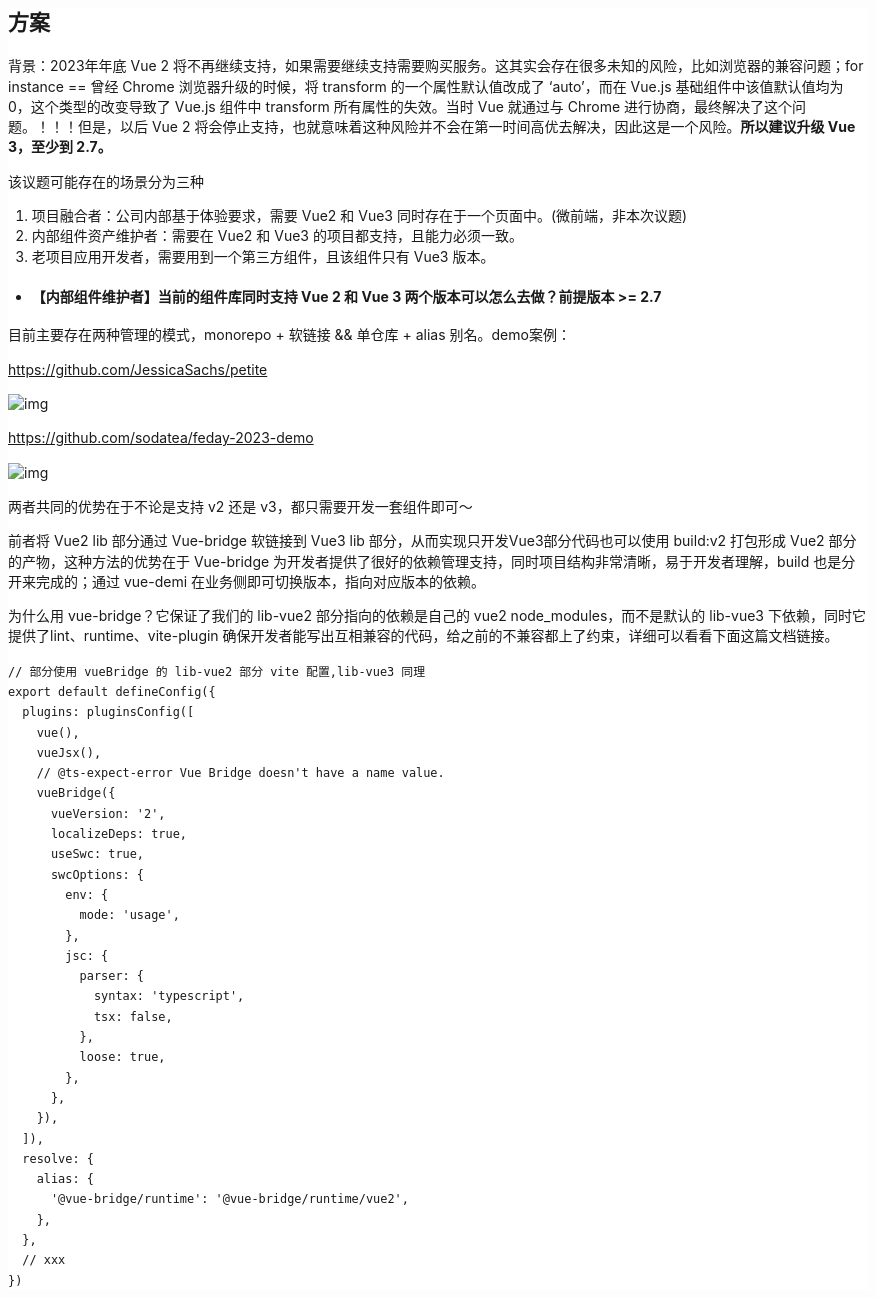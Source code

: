 ## 方案

背景：2023年年底 Vue 2 将不再继续支持，如果需要继续支持需要购买服务。这其实会存在很多未知的风险，比如浏览器的兼容问题；for instance == 曾经 Chrome 浏览器升级的时候，将 transform 的一个属性默认值改成了 ‘auto’，而在 Vue.js 基础组件中该值默认值均为 0，这个类型的改变导致了 Vue.js 组件中 transform 所有属性的失效。当时 Vue 就通过与 Chrome 进行协商，最终解决了这个问题。！！！但是，以后 Vue 2 将会停止支持，也就意味着这种风险并不会在第一时间高优去解决，因此这是一个风险。**所以建议升级 Vue 3，至少到 2.7。**

该议题可能存在的场景分为三种

1. 项目融合者：公司内部基于体验要求，需要 Vue2 和 Vue3 同时存在于一个页面中。(微前端，非本次议题)
2. 内部组件资产维护者：需要在 Vue2 和 Vue3 的项目都支持，且能力必须一致。
3. 老项目应用开发者，需要用到一个第三方组件，且该组件只有 Vue3 版本。

- #### **【内部组件维护者】当前的组件库同时支持 Vue 2 和 Vue 3 两个版本可以怎么去做？前提版本 >= 2.7**

目前主要存在两种管理的模式，monorepo + 软链接 && 单仓库 + alias 别名。demo案例：

https://github.com/JessicaSachs/petite

![img](https://femarkdownpicture.oss-cn-qingdao.aliyuncs.com/imgs/out-20231229150736376.png)

https://github.com/sodatea/feday-2023-demo

![img](https://femarkdownpicture.oss-cn-qingdao.aliyuncs.com/imgs/out-20231229150737446.png)

两者共同的优势在于不论是支持 v2 还是 v3，都只需要开发一套组件即可～

前者将 Vue2 lib 部分通过 Vue-bridge 软链接到 Vue3 lib 部分，从而实现只开发Vue3部分代码也可以使用 build:v2 打包形成 Vue2 部分的产物，这种方法的优势在于 Vue-bridge 为开发者提供了很好的依赖管理支持，同时项目结构非常清晰，易于开发者理解，build 也是分开来完成的；通过 vue-demi 在业务侧即可切换版本，指向对应版本的依赖。

为什么用 vue-bridge？它保证了我们的 lib-vue2  部分指向的依赖是自己的 vue2 node_modules，而不是默认的 lib-vue3 下依赖，同时它提供了lint、runtime、vite-plugin 确保开发者能写出互相兼容的代码，给之前的不兼容都上了约束，详细可以看看下面这篇文档链接。



```
// 部分使用 vueBridge 的 lib-vue2 部分 vite 配置,lib-vue3 同理
export default defineConfig({
  plugins: pluginsConfig([
    vue(),
    vueJsx(),
    // @ts-expect-error Vue Bridge doesn't have a name value.
    vueBridge({
      vueVersion: '2',
      localizeDeps: true,
      useSwc: true,
      swcOptions: {
        env: {
          mode: 'usage',
        },
        jsc: {
          parser: {
            syntax: 'typescript',
            tsx: false,
          },
          loose: true,
        },
      },
    }),
  ]),
  resolve: {
    alias: {
      '@vue-bridge/runtime': '@vue-bridge/runtime/vue2',
    },
  },
  // xxx
})
```
